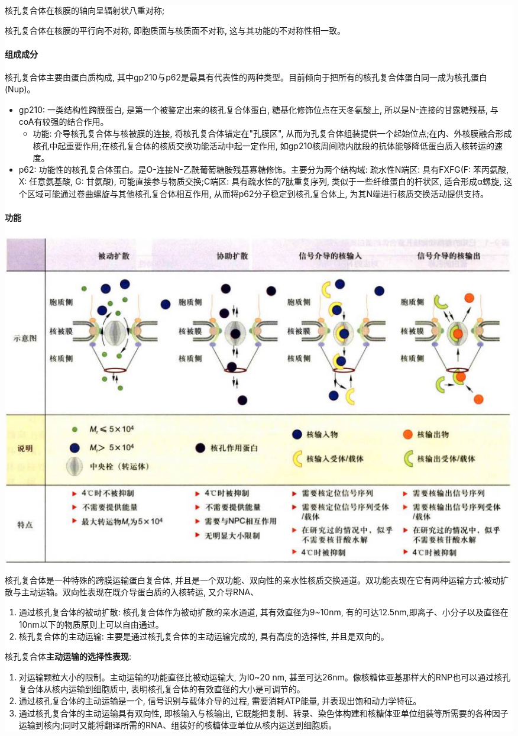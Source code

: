核孔复合体在核膜的轴向呈辐射状八重对称;

核孔复合体在核膜的平行向不对称, 即胞质面与核质面不对称, 这与其功能的不对称性相一致。

#### 组成成分

核孔复合体主要由蛋白质构成, 其中gp210与p62是最具有代表性的两种类型。目前倾向于把所有的核孔复合体蛋白同一成为核孔蛋白(Nup)。

- gp210: 一类结构性跨膜蛋白, 是第一个被鉴定出来的核孔复合体蛋白, 糖基化修饰位点在天冬氨酸上, 所以是N-连接的甘露糖残基, 与coA有较强的结合作用。
  - 功能: 介导核孔复合体与核被膜的连接, 将核孔复合体锚定在"孔膜区", 从而为孔复合体组装提供一个起始位点;在内、外核膜融合形成核孔中起重要作用;在核孔复合体的核质交换功能活动中起一定作用, 如gp210核周间隙内肽段的抗体能够降低蛋白质入核转运的速度。
- p62: 功能性的核孔复合体蛋白。是O-连接N-乙酰葡萄糖胺残基寡糖修饰。主要分为两个结构域: 疏水性N端区: 具有FXFG(F: 苯丙氨酸, X: 任意氨基酸, G: 甘氨酸), 可能直接参与物质交换;C端区: 具有疏水性的7肽重复序列, 类似于一些纤维蛋白的杆状区, 适合形成α螺旋, 这个区域可能通过卷曲螺旋与其他核孔复合体相互作用, 从而将p62分子稳定到核孔复合体上, 为其N端进行核质交换活动提供支持。

#### 功能

![通过核孔复合体物质运输的功能示意图](/img/postgraduate_entrance_examination/cytology/file-20241020150532020.png)

核孔复合体是一种特殊的跨膜运输蛋白复合体, 并且是一个双功能、双向性的亲水性核质交换通道。双功能表现在它有两种运输方式:被动扩散与主动运输。双向性表现在既介导蛋白质的入核转运, 又介导RNA、

1. 通过核孔复合体的被动扩散: 核孔复合体作为被动扩散的亲水通道, 其有效直径为9~10nm, 有的可达12.5nm,即离子、小分子以及直径在10nm以下的物质原则上可以自由通过。
2. 核孔复合体的主动运输: 主要是通过核孔复合体的主动运输完成的, 具有高度的选择性, 并且是双向的。

核孔复合体**主动运输的选择性表现**:

1. 对运输颗粒大小的限制。主动运输的功能直径比被动运输大, 为I0~20 nm, 甚至可达26nm。像核糖体亚基那样大的RNP也可以通过核孔复合体从核内运输到细胞质中, 表明核孔复合体的有效直径的大小是可调节的。
2. 通过核孔复合体的主动运输是一个, 信号识别与载体介导的过程, 需要消耗ATP能量, 并表现出饱和动力学特征。
3. 通过核孔复合体的主动运输具有双向性, 即核输入与核输出, 它既能把复制、转录、染色体构建和核糖体亚单位组装等所需要的各种因子运输到核内;同时又能将翻译所需的RNA、组装好的核糖体亚单位从核内运送到细胞质。
